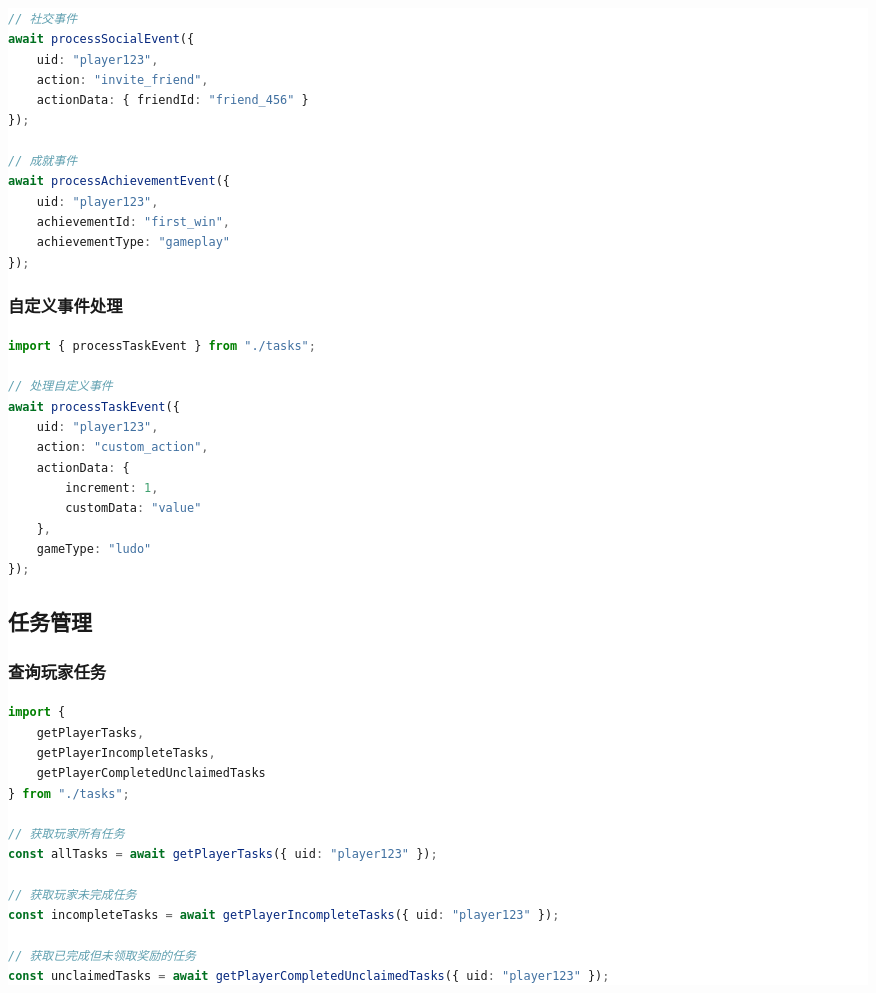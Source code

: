 ```typescript
// 社交事件
await processSocialEvent({
    uid: "player123",
    action: "invite_friend",
    actionData: { friendId: "friend_456" }
});

// 成就事件
await processAchievementEvent({
    uid: "player123",
    achievementId: "first_win",
    achievementType: "gameplay"
});
```

### 自定义事件处理

```typescript
import { processTaskEvent } from "./tasks";

// 处理自定义事件
await processTaskEvent({
    uid: "player123",
    action: "custom_action",
    actionData: { 
        increment: 1,
        customData: "value"
    },
    gameType: "ludo"
});
```

## 任务管理

### 查询玩家任务

```typescript
import { 
    getPlayerTasks, 
    getPlayerIncompleteTasks, 
    getPlayerCompletedUnclaimedTasks 
} from "./tasks";

// 获取玩家所有任务
const allTasks = await getPlayerTasks({ uid: "player123" });

// 获取玩家未完成任务
const incompleteTasks = await getPlayerIncompleteTasks({ uid: "player123" });

// 获取已完成但未领取奖励的任务
const unclaimedTasks = await getPlayerCompletedUnclaimedTasks({ uid: "player123" });
```
